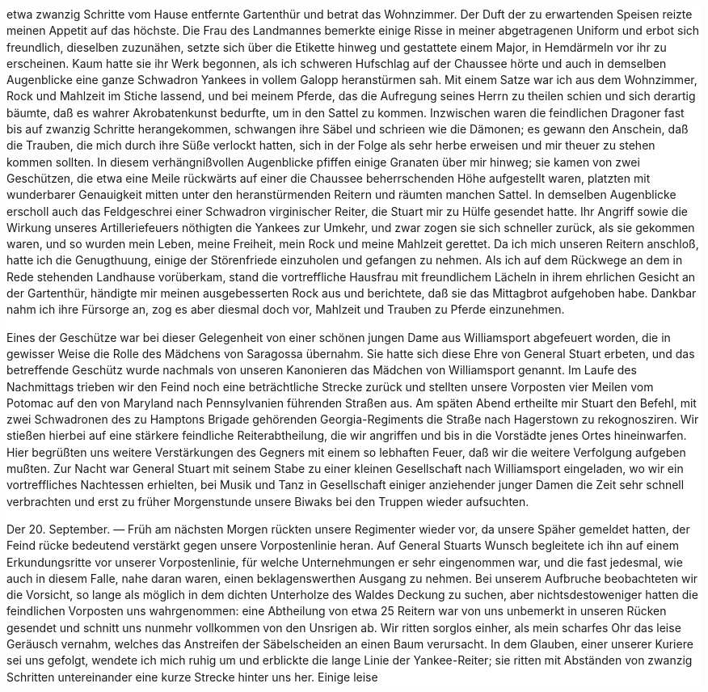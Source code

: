 etwa zwanzig Schritte vom Hause entfernte Gartenthür und betrat das Wohnzimmer.
Der Duft der zu erwartenden Speisen reizte meinen Appetit auf das höchste. Die
Frau des Landmannes bemerkte einige Risse in meiner abgetragenen Uniform und
erbot sich freundlich, dieselben zuzunähen, setzte sich über die Etikette hinweg
und gestattete einem Major, in Hemdärmeln vor ihr zu erscheinen. Kaum hatte sie
ihr Werk begonnen, als ich schweren Hufschlag auf der Chaussee hörte und auch in
demselben Augenblicke eine ganze Schwadron Yankees in vollem Galopp heranstürmen
sah. Mit einem Satze war ich aus dem Wohnzimmer, Rock und Mahlzeit im Stiche
lassend, und bei meinem Pferde, das die Aufregung seines Herrn zu theilen schien
und sich derartig bäumte, daß es wahrer Akrobatenkunst bedurfte, um in den
Sattel zu kommen. Inzwischen waren die feindlichen Dragoner fast bis auf zwanzig
Schritte herangekommen, schwangen ihre Säbel und schrieen wie die Dämonen; es
gewann den Anschein, daß die Trauben, die mich durch ihre Süße verlockt hatten,
sich in der Folge als sehr herbe erweisen und mir theuer zu stehen kommen
sollten. In diesem verhängnißvollen Augenblicke pfiffen einige Granaten über mir
hinweg; sie kamen von zwei Geschützen, die etwa eine Meile rückwärts auf einer
die Chaussee beherrschenden Höhe aufgestellt waren, platzten mit wunderbarer
Genauigkeit mitten unter den heranstürmenden Reitern und räumten manchen Sattel.
In demselben Augenblicke erscholl auch das Feldgeschrei einer Schwadron
virginischer Reiter, die Stuart mir zu Hülfe gesendet hatte. Ihr Angriff sowie
die Wirkung unseres Artilleriefeuers nöthigten die Yankees zur Umkehr, und zwar
zogen sie sich schneller zurück, als sie gekommen waren, und so wurden mein
Leben, meine Freiheit, mein Rock und meine Mahlzeit gerettet. Da ich mich
unseren Reitern anschloß, hatte ich die Genugthuung, einige der Störenfriede
einzuholen und gefangen zu nehmen. Als ich auf dem Rückwege an dem in Rede
stehenden Landhause vorüberkam, stand die vortreffliche Hausfrau mit
freundlichem Lächeln in ihrem ehrlichen Gesicht an der Gartenthür, händigte mir
meinen ausgebesserten Rock aus und berichtete, daß sie das Mittagbrot aufgehoben
habe. Dankbar nahm ich ihre Fürsorge an, zog es aber diesmal doch vor, Mahlzeit
und Trauben zu Pferde einzunehmen.

Eines der Geschütze war bei dieser Gelegenheit von einer schönen jungen Dame aus
Williamsport abgefeuert worden, die in gewisser Weise die Rolle des Mädchens von
Saragossa übernahm. Sie hatte sich diese Ehre von General Stuart erbeten, und
das betreffende Geschütz wurde nachmals von unseren Kanonieren das Mädchen von
Williamsport genannt. Im Laufe des Nachmittags trieben wir den Feind noch eine
beträchtliche Strecke zurück und stellten unsere Vorposten vier Meilen vom
Potomac auf den von Maryland nach Pennsylvanien führenden Straßen aus. Am späten
Abend ertheilte mir Stuart den Befehl, mit zwei Schwadronen des zu Hamptons
Brigade gehörenden Georgia-Regiments die Straße nach Hagerstown zu rekognosziren.
Wir stießen hierbei auf eine stärkere feindliche Reiterabtheilung, die wir
angriffen und bis in die Vorstädte jenes Ortes hineinwarfen. Hier begrüßten uns
weitere Verstärkungen des Gegners mit einem so lebhaften Feuer, daß wir die
weitere Verfolgung aufgeben mußten. Zur Nacht war General Stuart mit seinem
Stabe zu einer kleinen Gesellschaft nach Williamsport eingeladen, wo wir ein
vortreffliches Nachtessen erhielten, bei Musik und Tanz in Gesellschaft einiger
anziehender junger Damen die Zeit sehr schnell verbrachten und erst zu früher
Morgenstunde unsere Biwaks bei den Truppen wieder aufsuchten.

Der 20. September. — Früh am nächsten Morgen rückten unsere Regimenter wieder
vor, da unsere Späher gemeldet hatten, der Feind rücke bedeutend verstärkt gegen
unsere Vorpostenlinie heran. Auf General Stuarts Wunsch begleitete ich ihn auf
einem Erkundungsritte vor unserer Vorpostenlinie, für welche Unternehmungen er
sehr eingenommen war, und die fast jedesmal, wie auch in diesem Falle, nahe
daran waren, einen beklagenswerthen Ausgang zu nehmen. Bei unserem Aufbruche
beobachteten wir die Vorsicht, so lange als möglich in dem dichten Unterholze
des Waldes Deckung zu suchen, aber nichtsdestoweniger hatten die feindlichen
Vorposten uns wahrgenommen: eine Abtheilung von etwa 25 Reitern war von uns
unbemerkt in unseren Rücken gesendet und schnitt uns nunmehr vollkommen von den
Unsrigen ab. Wir ritten sorglos einher, als mein scharfes Ohr das leise Geräusch
vernahm, welches das Anstreifen der Säbelscheiden an einen Baum verursacht. In
dem Glauben, einer unserer Kuriere sei uns gefolgt, wendete ich mich ruhig um
und erblickte die lange Linie der Yankee-Reiter; sie ritten mit Abständen von
zwanzig Schritten untereinander eine kurze Strecke hinter uns her. Einige leise